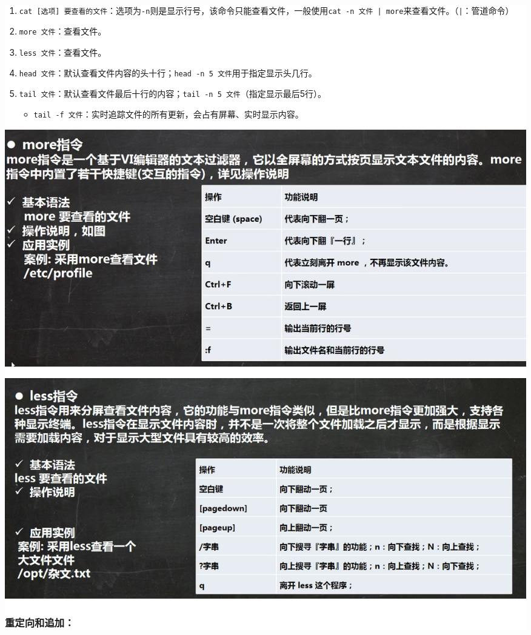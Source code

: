 1. `cat [选项] 要查看的文件`：选项为`-n`则是显示行号，该命令只能查看文件，一般使用`cat -n 文件 | more`来查看文件。（`|`：管道命令）

2. `more 文件`：查看文件。
3. `less 文件`：查看文件。
4. `head 文件`：默认查看文件内容的头十行；`head -n 5 文件`用于指定显示头几行。
5. `tail 文件`：默认查看文件最后十行的内容；`tail -n 5 文件`（指定显示最后5行）。
   - `tail -f 文件`：实时追踪文件的所有更新，会占有屏幕、实时显示内容。


![](img/more.png)

![](img/less.png)

### 重定向和追加：
